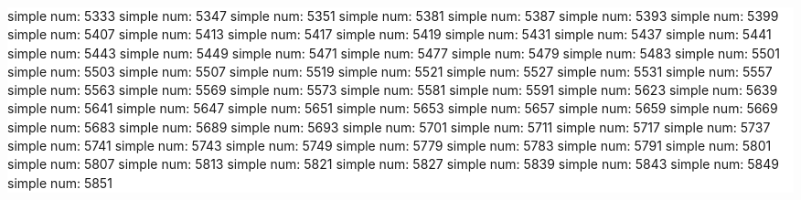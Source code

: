 simple num: 5333
simple num: 5347
simple num: 5351
simple num: 5381
simple num: 5387
simple num: 5393
simple num: 5399
simple num: 5407
simple num: 5413
simple num: 5417
simple num: 5419
simple num: 5431
simple num: 5437
simple num: 5441
simple num: 5443
simple num: 5449
simple num: 5471
simple num: 5477
simple num: 5479
simple num: 5483
simple num: 5501
simple num: 5503
simple num: 5507
simple num: 5519
simple num: 5521
simple num: 5527
simple num: 5531
simple num: 5557
simple num: 5563
simple num: 5569
simple num: 5573
simple num: 5581
simple num: 5591
simple num: 5623
simple num: 5639
simple num: 5641
simple num: 5647
simple num: 5651
simple num: 5653
simple num: 5657
simple num: 5659
simple num: 5669
simple num: 5683
simple num: 5689
simple num: 5693
simple num: 5701
simple num: 5711
simple num: 5717
simple num: 5737
simple num: 5741
simple num: 5743
simple num: 5749
simple num: 5779
simple num: 5783
simple num: 5791
simple num: 5801
simple num: 5807
simple num: 5813
simple num: 5821
simple num: 5827
simple num: 5839
simple num: 5843
simple num: 5849
simple num: 5851